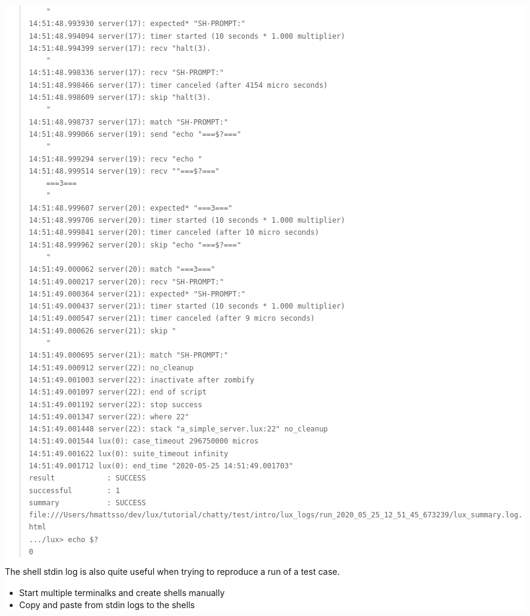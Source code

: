 >         "
>     14:51:48.993930 server(17): expected* "SH-PROMPT:"
>     14:51:48.994094 server(17): timer started (10 seconds * 1.000 multiplier)
>     14:51:48.994399 server(17): recv "halt(3).
>         "
>     14:51:48.998336 server(17): recv "SH-PROMPT:"
>     14:51:48.998466 server(17): timer canceled (after 4154 micro seconds)
>     14:51:48.998609 server(17): skip "halt(3).
>         "
>     14:51:48.998737 server(17): match "SH-PROMPT:"
>     14:51:48.999066 server(19): send "echo "===$?==="
>         "
>     14:51:48.999294 server(19): recv "echo "
>     14:51:48.999514 server(19): recv ""===$?==="
>         ===3===
>         "
>     14:51:48.999607 server(20): expected* "===3==="
>     14:51:48.999706 server(20): timer started (10 seconds * 1.000 multiplier)
>     14:51:48.999841 server(20): timer canceled (after 10 micro seconds)
>     14:51:48.999962 server(20): skip "echo "===$?==="
>         "
>     14:51:49.000062 server(20): match "===3==="
>     14:51:49.000217 server(20): recv "SH-PROMPT:"
>     14:51:49.000364 server(21): expected* "SH-PROMPT:"
>     14:51:49.000437 server(21): timer started (10 seconds * 1.000 multiplier)
>     14:51:49.000547 server(21): timer canceled (after 9 micro seconds)
>     14:51:49.000626 server(21): skip "
>         "
>     14:51:49.000695 server(21): match "SH-PROMPT:"
>     14:51:49.000912 server(22): no_cleanup
>     14:51:49.001003 server(22): inactivate after zombify
>     14:51:49.001097 server(22): end of script
>     14:51:49.001192 server(22): stop success
>     14:51:49.001347 server(22): where 22"
>     14:51:49.001448 server(22): stack "a_simple_server.lux:22" no_cleanup 
>     14:51:49.001544 lux(0): case_timeout 296750000 micros
>     14:51:49.001622 lux(0): suite_timeout infinity
>     14:51:49.001712 lux(0): end_time "2020-05-25 14:51:49.001703"
>     result            : SUCCESS
>     successful        : 1
>     summary           : SUCCESS
>     file:///Users/hmattsso/dev/lux/tutorial/chatty/test/intro/lux_logs/run_2020_05_25_12_51_45_673239/lux_summary.log.html
>     .../lux> echo $?
>     0


The shell stdin log is also quite useful when trying to reproduce a
run of a test case.

  - Start multiple terminalks and create shells manually
  - Copy and paste from stdin logs to the shells

